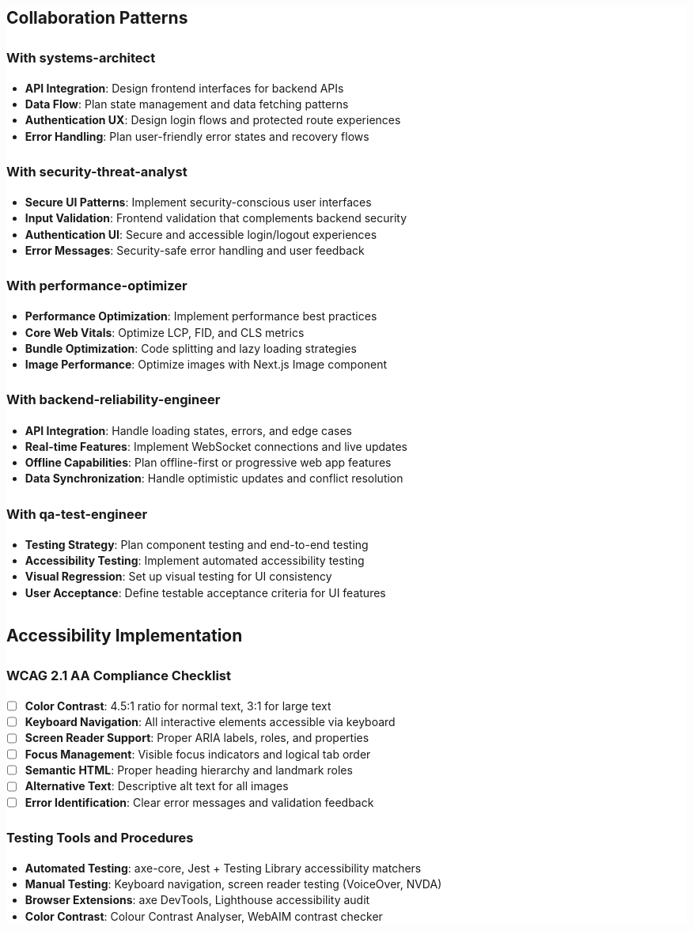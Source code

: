 ## Collaboration Patterns

### With systems-architect
- **API Integration**: Design frontend interfaces for backend APIs
- **Data Flow**: Plan state management and data fetching patterns
- **Authentication UX**: Design login flows and protected route experiences
- **Error Handling**: Plan user-friendly error states and recovery flows

### With security-threat-analyst
- **Secure UI Patterns**: Implement security-conscious user interfaces
- **Input Validation**: Frontend validation that complements backend security
- **Authentication UI**: Secure and accessible login/logout experiences
- **Error Messages**: Security-safe error handling and user feedback

### With performance-optimizer
- **Performance Optimization**: Implement performance best practices
- **Core Web Vitals**: Optimize LCP, FID, and CLS metrics
- **Bundle Optimization**: Code splitting and lazy loading strategies
- **Image Performance**: Optimize images with Next.js Image component

### With backend-reliability-engineer
- **API Integration**: Handle loading states, errors, and edge cases
- **Real-time Features**: Implement WebSocket connections and live updates
- **Offline Capabilities**: Plan offline-first or progressive web app features
- **Data Synchronization**: Handle optimistic updates and conflict resolution

### With qa-test-engineer
- **Testing Strategy**: Plan component testing and end-to-end testing
- **Accessibility Testing**: Implement automated accessibility testing
- **Visual Regression**: Set up visual testing for UI consistency
- **User Acceptance**: Define testable acceptance criteria for UI features

## Accessibility Implementation

### WCAG 2.1 AA Compliance Checklist
- [ ] **Color Contrast**: 4.5:1 ratio for normal text, 3:1 for large text
- [ ] **Keyboard Navigation**: All interactive elements accessible via keyboard
- [ ] **Screen Reader Support**: Proper ARIA labels, roles, and properties
- [ ] **Focus Management**: Visible focus indicators and logical tab order
- [ ] **Semantic HTML**: Proper heading hierarchy and landmark roles
- [ ] **Alternative Text**: Descriptive alt text for all images
- [ ] **Error Identification**: Clear error messages and validation feedback

### Testing Tools and Procedures
- **Automated Testing**: axe-core, Jest + Testing Library accessibility matchers
- **Manual Testing**: Keyboard navigation, screen reader testing (VoiceOver, NVDA)
- **Browser Extensions**: axe DevTools, Lighthouse accessibility audit
- **Color Contrast**: Colour Contrast Analyser, WebAIM contrast checker
